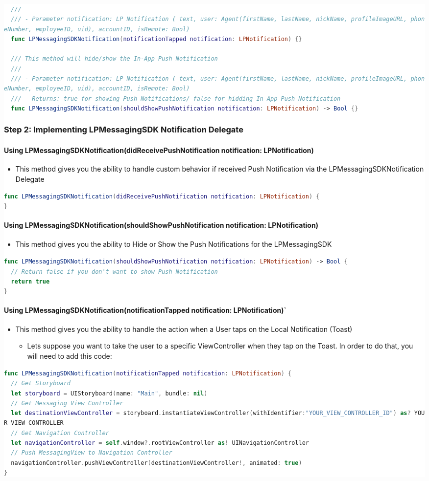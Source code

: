 ```swift
  ///
  /// - Parameter notification: LP Notification ( text, user: Agent(firstName, lastName, nickName, profileImageURL, phoneNumber, employeeID, uid), accountID, isRemote: Bool)
  func LPMessagingSDKNotification(notificationTapped notification: LPNotification) {}

  /// This method will hide/show the In-App Push Notification
  ///
  /// - Parameter notification: LP Notification ( text, user: Agent(firstName, lastName, nickName, profileImageURL, phoneNumber, employeeID, uid), accountID, isRemote: Bool)
  /// - Returns: true for showing Push Notifications/ false for hidding In-App Push Notification
  func LPMessagingSDKNotification(shouldShowPushNotification notification: LPNotification) -> Bool {}
```

### Step 2: Implementing LPMessagingSDK Notification Delegate

#### Using **LPMessagingSDKNotification(didReceivePushNotification notification: LPNotification)**

- This method gives you the ability to handle custom behavior if received Push Notification via the LPMessagingSDKNotification Delegate

```swift
func LPMessagingSDKNotification(didReceivePushNotification notification: LPNotification) {
}
```

#### Using **LPMessagingSDKNotification(shouldShowPushNotification notification: LPNotification)**

- This method gives you the ability to Hide or Show the Push Notifications for the LPMessagingSDK

```swift
func LPMessagingSDKNotification(shouldShowPushNotification notification: LPNotification) -> Bool {
  // Return false if you don't want to show Push Notification
  return true
}
```

#### Using **LPMessagingSDKNotification(notificationTapped notification: LPNotification)`**

- This method gives you the ability to handle the action when a User taps on the Local Notification (Toast)

  - Lets suppose you want to take the user to a specific ViewController when they tap on the Toast. In order to do that, you will need to add this code:

```swift
func LPMessagingSDKNotification(notificationTapped notification: LPNotification) {
  // Get Storyboard
  let storyboard = UIStoryboard(name: "Main", bundle: nil)
  // Get Messaging View Controller
  let destinationViewController = storyboard.instantiateViewController(withIdentifier:"YOUR_VIEW_CONTROLLER_ID") as? YOUR_VIEW_CONTROLLER
  // Get Navigation Controller
  let navigationController = self.window?.rootViewController as! UINavigationController
  // Push MessagingView to Navigation Controller
  navigationController.pushViewController(destinationViewController!, animated: true)
}
```

